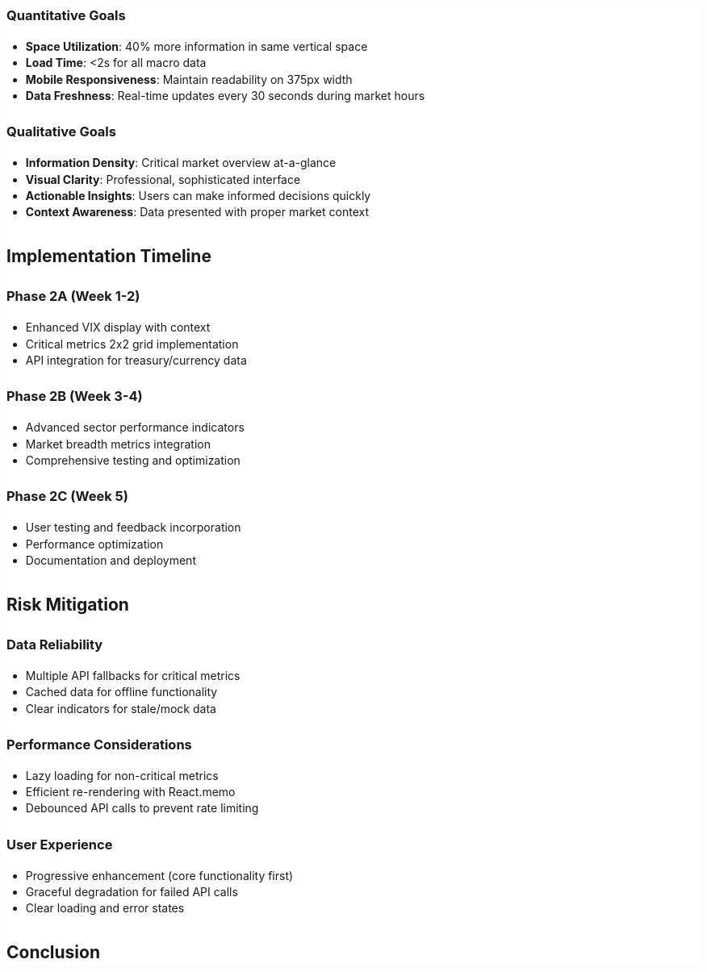 ### Quantitative Goals
- **Space Utilization**: 40% more information in same vertical space
- **Load Time**: <2s for all macro data
- **Mobile Responsiveness**: Maintain readability on 375px width
- **Data Freshness**: Real-time updates every 30 seconds during market hours

### Qualitative Goals
- **Information Density**: Critical market overview at-a-glance
- **Visual Clarity**: Professional, sophisticated interface
- **Actionable Insights**: Users can make informed decisions quickly
- **Context Awareness**: Data presented with proper market context

## Implementation Timeline

### Phase 2A (Week 1-2)
- Enhanced VIX display with context
- Critical metrics 2x2 grid implementation
- API integration for treasury/currency data

### Phase 2B (Week 3-4)  
- Advanced sector performance indicators
- Market breadth metrics integration
- Comprehensive testing and optimization

### Phase 2C (Week 5)
- User testing and feedback incorporation
- Performance optimization
- Documentation and deployment

## Risk Mitigation

### Data Reliability
- Multiple API fallbacks for critical metrics
- Cached data for offline functionality
- Clear indicators for stale/mock data

### Performance Considerations
- Lazy loading for non-critical metrics
- Efficient re-rendering with React.memo
- Debounced API calls to prevent rate limiting

### User Experience
- Progressive enhancement (core functionality first)
- Graceful degradation for failed API calls
- Clear loading and error states

## Conclusion
